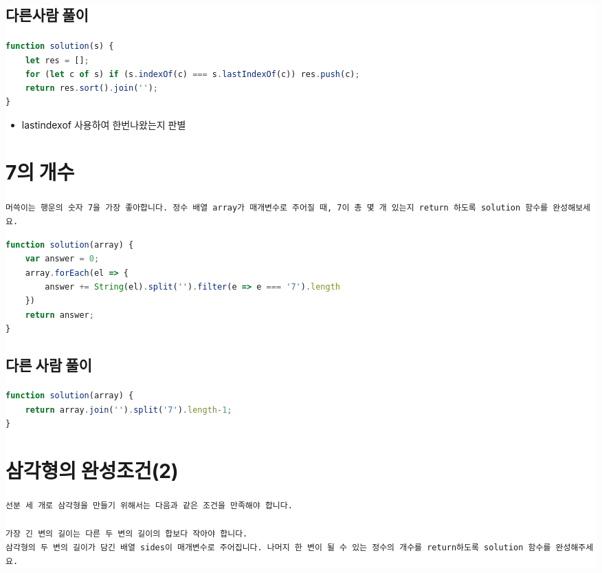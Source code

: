 


## 다른사람 풀이

```javascript
function solution(s) {
    let res = [];
    for (let c of s) if (s.indexOf(c) === s.lastIndexOf(c)) res.push(c);
    return res.sort().join('');
}
```

* lastindexof 사용하여 한번나왔는지 판별





# 7의 개수

```
머쓱이는 행운의 숫자 7을 가장 좋아합니다. 정수 배열 array가 매개변수로 주어질 때, 7이 총 몇 개 있는지 return 하도록 solution 함수를 완성해보세요.
```



```javascript
function solution(array) {
    var answer = 0;
    array.forEach(el => {
        answer += String(el).split('').filter(e => e === '7').length
    })
    return answer;
}
```



## 다른 사람 풀이

```javascript
function solution(array) {
    return array.join('').split('7').length-1;
}
```



# 삼각형의 완성조건(2)

```
선분 세 개로 삼각형을 만들기 위해서는 다음과 같은 조건을 만족해야 합니다.

가장 긴 변의 길이는 다른 두 변의 길이의 합보다 작아야 합니다.
삼각형의 두 변의 길이가 담긴 배열 sides이 매개변수로 주어집니다. 나머지 한 변이 될 수 있는 정수의 개수를 return하도록 solution 함수를 완성해주세요.
```
